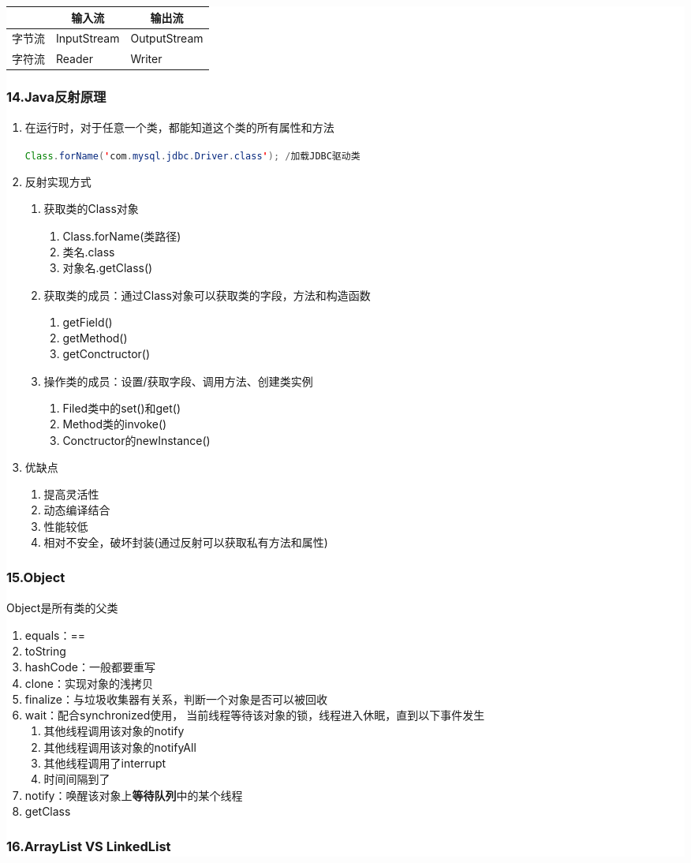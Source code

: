 |        | 输入流      | 输出流       |
| ------ | ----------- | ------------ |
| 字节流 | InputStream | OutputStream |
| 字符流 | Reader      | Writer       |

### 14.Java反射原理

1. 在运行时，对于任意一个类，都能知道这个类的所有属性和方法

    ```java
    Class.forName('com.mysql.jdbc.Driver.class'); /加载JDBC驱动类
    ```

2. 反射实现方式

   1. 获取类的Class对象
       1. Class.forName(类路径)
       2. 类名.class
       3. 对象名.getClass()

   2. 获取类的成员：通过Class对象可以获取类的字段，方法和构造函数
       1. getField()
       2. getMethod()
       3. getConctructor()

   3. 操作类的成员：设置/获取字段、调用方法、创建类实例
       1. Filed类中的set()和get()
       2. Method类的invoke()
       3. Conctructor的newInstance()

3. 优缺点
   1. 提高灵活性
   2. 动态编译结合
   3. 性能较低
   4. 相对不安全，破坏封装(通过反射可以获取私有方法和属性)

### 15.Object

Object是所有类的父类

1. equals：==
2. toString
3. hashCode：一般都要重写
4. clone：实现对象的浅拷贝
5. finalize：与垃圾收集器有关系，判断一个对象是否可以被回收
6. wait：配合synchronized使用， 当前线程等待该对象的锁，线程进入休眠，直到以下事件发生
   1. 其他线程调用该对象的notify
   2. 其他线程调用该对象的notifyAll
   3. 其他线程调用了interrupt
   4. 时间间隔到了
7. notify：唤醒该对象上**等待队列**中的某个线程
8. getClass

### 16.ArrayList VS LinkedList
